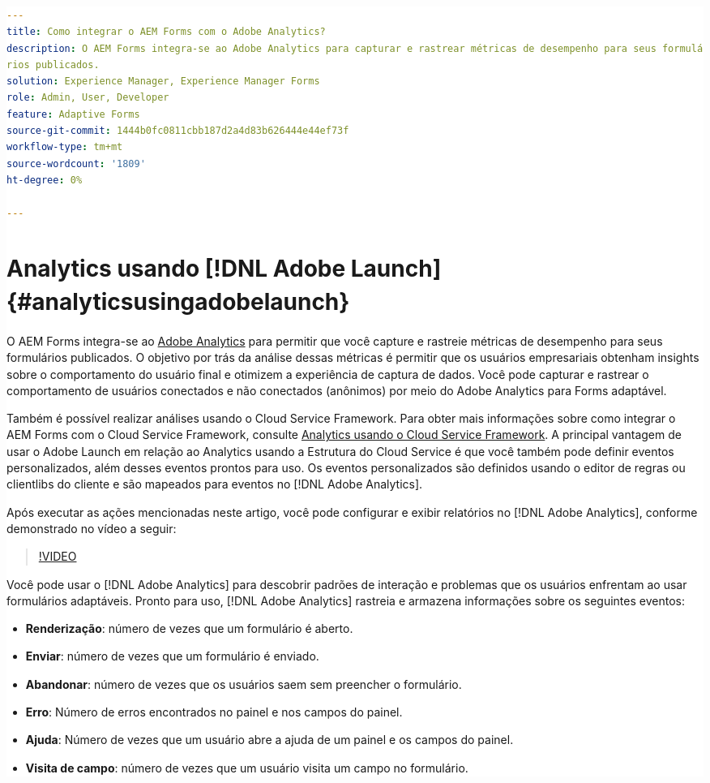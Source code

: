 ```yaml
---
title: Como integrar o AEM Forms com o Adobe Analytics?
description: O AEM Forms integra-se ao Adobe Analytics para capturar e rastrear métricas de desempenho para seus formulários publicados.
solution: Experience Manager, Experience Manager Forms
role: Admin, User, Developer
feature: Adaptive Forms
source-git-commit: 1444b0fc0811cbb187d2a4d83b626444e44ef73f
workflow-type: tm+mt
source-wordcount: '1809'
ht-degree: 0%

---
```


# Analytics usando [!DNL Adobe Launch] {#analyticsusingadobelaunch}

O AEM Forms integra-se ao [Adobe Analytics](https://experienceleague.adobe.com/pt-br/docs/analytics-learn/tutorials/overview) para permitir que você capture e rastreie métricas de desempenho para seus formulários publicados. O objetivo por trás da análise dessas métricas é permitir que os usuários empresariais obtenham insights sobre o comportamento do usuário final e otimizem a experiência de captura de dados. Você pode capturar e rastrear o comportamento de usuários conectados e não conectados (anônimos) por meio do Adobe Analytics para Forms adaptável.

Também é possível realizar análises usando o Cloud Service Framework. Para obter mais informações sobre como integrar o AEM Forms com o Cloud Service Framework, consulte [Analytics usando o Cloud Service Framework](/help/forms/using/configure-analytics-forms-documents.md). A principal vantagem de usar o Adobe Launch em relação ao Analytics usando a Estrutura do Cloud Service é que você também pode definir eventos personalizados, além desses eventos prontos para uso. Os eventos personalizados são definidos usando o editor de regras ou clientlibs do cliente e são mapeados para eventos no [!DNL Adobe Analytics].

Após executar as ações mencionadas neste artigo, você pode configurar e exibir relatórios no [!DNL Adobe Analytics], conforme demonstrado no vídeo a seguir:

>[!VIDEO](https://video.tv.adobe.com/v/337262)

Você pode usar o [!DNL Adobe Analytics] para descobrir padrões de interação e problemas que os usuários enfrentam ao usar formulários adaptáveis. Pronto para uso, [!DNL Adobe Analytics] rastreia e armazena informações sobre os seguintes eventos:

* **Renderização**: número de vezes que um formulário é aberto.

* **Enviar**: número de vezes que um formulário é enviado.

* **Abandonar**: número de vezes que os usuários saem sem preencher o formulário.

* **Erro**: Número de erros encontrados no painel e nos campos do painel.

* **Ajuda**: Número de vezes que um usuário abre a ajuda de um painel e os campos do painel.

* **Visita de campo**: número de vezes que um usuário visita um campo no formulário.
